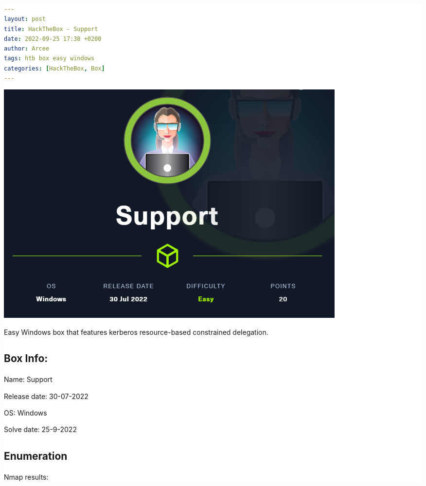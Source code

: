 ```yaml
---
layout: post
title: HackTheBox - Support
date: 2022-09-25 17:38 +0200
author: Arcee
tags: htb box easy windows
categories: [HackTheBox, Box]
---
```


![Support](/assets/img/posts/htb-support/support.png)

Easy Windows box that features kerberos resource-based constrained delegation. 

## Box Info:

Name: Support

Release date: 30-07-2022

OS: Windows

Solve date: 25-9-2022

## Enumeration

Nmap results:
